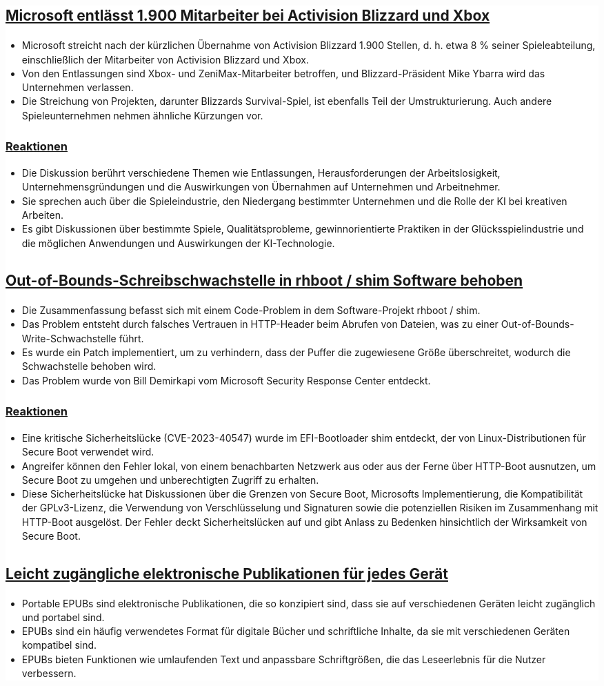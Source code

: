 ## [Microsoft entlässt 1.900 Mitarbeiter bei Activision Blizzard und Xbox](https://www.theverge.com/2024/1/25/24049050/microsoft-activision-blizzard-layoffs)

- Microsoft streicht nach der kürzlichen Übernahme von Activision Blizzard 1.900 Stellen, d. h. etwa 8 % seiner Spieleabteilung, einschließlich der Mitarbeiter von Activision Blizzard und Xbox.
- Von den Entlassungen sind Xbox- und ZeniMax-Mitarbeiter betroffen, und Blizzard-Präsident Mike Ybarra wird das Unternehmen verlassen.
- Die Streichung von Projekten, darunter Blizzards Survival-Spiel, ist ebenfalls Teil der Umstrukturierung. Auch andere Spieleunternehmen nehmen ähnliche Kürzungen vor.

### [Reaktionen](https://news.ycombinator.com/item?id=39129949)

- Die Diskussion berührt verschiedene Themen wie Entlassungen, Herausforderungen der Arbeitslosigkeit, Unternehmensgründungen und die Auswirkungen von Übernahmen auf Unternehmen und Arbeitnehmer.
- Sie sprechen auch über die Spieleindustrie, den Niedergang bestimmter Unternehmen und die Rolle der KI bei kreativen Arbeiten.
- Es gibt Diskussionen über bestimmte Spiele, Qualitätsprobleme, gewinnorientierte Praktiken in der Glücksspielindustrie und die möglichen Anwendungen und Auswirkungen der KI-Technologie.

## [Out-of-Bounds-Schreibschwachstelle in rhboot / shim Software behoben](https://github.com/rhboot/shim/commit/0226b56513b2b8bd5fd281bce77c40c9bf07c66d)

- Die Zusammenfassung befasst sich mit einem Code-Problem in dem Software-Projekt rhboot / shim.
- Das Problem entsteht durch falsches Vertrauen in HTTP-Header beim Abrufen von Dateien, was zu einer Out-of-Bounds-Write-Schwachstelle führt.
- Es wurde ein Patch implementiert, um zu verhindern, dass der Puffer die zugewiesene Größe überschreitet, wodurch die Schwachstelle behoben wird.
- Das Problem wurde von Bill Demirkapi vom Microsoft Security Response Center entdeckt.

### [Reaktionen](https://news.ycombinator.com/item?id=39132300)

- Eine kritische Sicherheitslücke (CVE-2023-40547) wurde im EFI-Bootloader shim entdeckt, der von Linux-Distributionen für Secure Boot verwendet wird.
- Angreifer können den Fehler lokal, von einem benachbarten Netzwerk aus oder aus der Ferne über HTTP-Boot ausnutzen, um Secure Boot zu umgehen und unberechtigten Zugriff zu erhalten.
- Diese Sicherheitslücke hat Diskussionen über die Grenzen von Secure Boot, Microsofts Implementierung, die Kompatibilität der GPLv3-Lizenz, die Verwendung von Verschlüsselung und Signaturen sowie die potenziellen Risiken im Zusammenhang mit HTTP-Boot ausgelöst. Der Fehler deckt Sicherheitslücken auf und gibt Anlass zu Bedenken hinsichtlich der Wirksamkeit von Secure Boot.

## [Leicht zugängliche elektronische Publikationen für jedes Gerät](https://willcrichton.net/notes/portable-epubs/#epub-content%2FEPUB%2Findex.xhtml$)

- Portable EPUBs sind elektronische Publikationen, die so konzipiert sind, dass sie auf verschiedenen Geräten leicht zugänglich und portabel sind.
- EPUBs sind ein häufig verwendetes Format für digitale Bücher und schriftliche Inhalte, da sie mit verschiedenen Geräten kompatibel sind.
- EPUBs bieten Funktionen wie umlaufenden Text und anpassbare Schriftgrößen, die das Leseerlebnis für die Nutzer verbessern.
